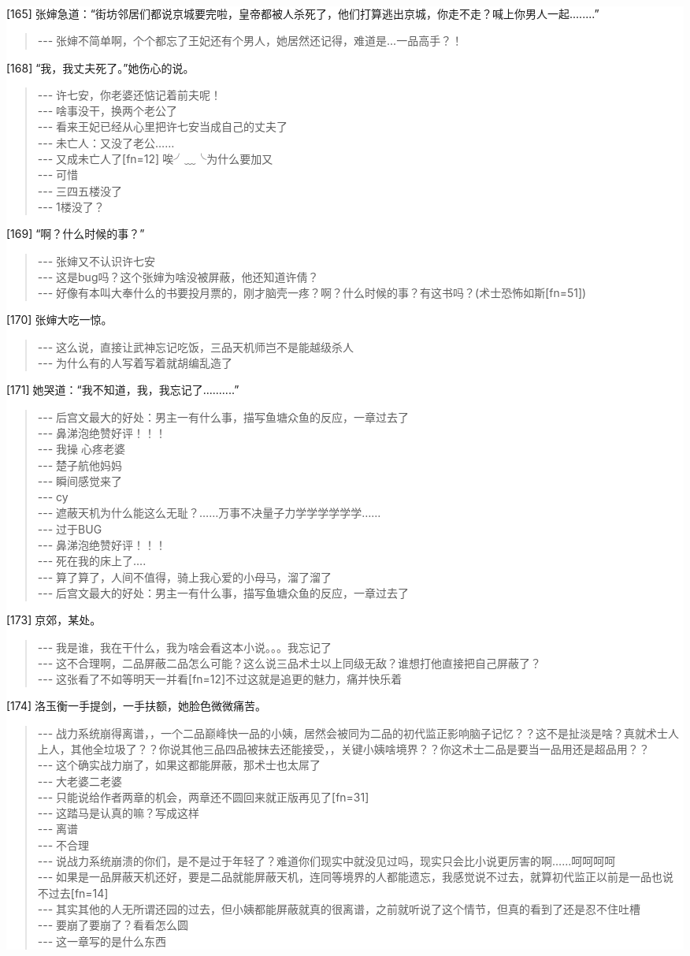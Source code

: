 [165] 张婶急道：“街坊邻居们都说京城要完啦，皇帝都被人杀死了，他们打算逃出京城，你走不走？喊上你男人一起........”
>--- 张婶不简单啊，个个都忘了王妃还有个男人，她居然还记得，难道是...一品高手？！<br>

[168] “我，我丈夫死了。”她伤心的说。
>--- 许七安，你老婆还惦记着前夫呢！<br>
>--- 啥事没干，换两个老公了<br>
>--- 看来王妃已经从心里把许七安当成自己的丈夫了<br>
>--- 未亡人：又没了老公……<br>
>--- 又成未亡人了[fn=12] 唉╯﹏╰为什么要加又<br>
>--- 可惜<br>
>--- 三四五楼没了<br>
>--- 1楼没了？<br>

[169] “啊？什么时候的事？”
>--- 张婶又不认识许七安<br>
>--- 这是bug吗？这个张婶为啥没被屏蔽，他还知道许倩？<br>
>--- 好像有本叫大奉什么的书要投月票的，刚才脑壳一疼？啊？什么时候的事？有这书吗？(术士恐怖如斯[fn=51])<br>

[170] 张婶大吃一惊。
>--- 这么说，直接让武神忘记吃饭，三品天机师岂不是能越级杀人<br>
>--- 为什么有的人写着写着就胡编乱造了<br>

[171] 她哭道：“我不知道，我，我忘记了..........”
>--- 后宫文最大的好处：男主一有什么事，描写鱼塘众鱼的反应，一章过去了<br>
>--- 鼻涕泡绝赞好评！！！<br>
>--- 我操   心疼老婆<br>
>--- 楚子航他妈妈<br>
>--- 瞬间感觉来了<br>
>--- cy<br>
>--- 遮蔽天机为什么能这么无耻？……万事不决量子力学学学学学学……<br>
>--- 过于BUG<br>
>--- 鼻涕泡绝赞好评！！！<br>
>--- 死在我的床上了....<br>
>--- 算了算了，人间不值得，骑上我心爱的小母马，溜了溜了<br>
>--- 后宫文最大的好处：男主一有什么事，描写鱼塘众鱼的反应，一章过去了<br>

[173] 京郊，某处。
>--- 我是谁，我在干什么，我为啥会看这本小说。。。我忘记了<br>
>--- 这不合理啊，二品屏蔽二品怎么可能？这么说三品术士以上同级无敌？谁想打他直接把自己屏蔽了？<br>
>--- 这张看了不如等明天一并看[fn=12]不过这就是追更的魅力，痛并快乐着<br>

[174] 洛玉衡一手提剑，一手扶额，她脸色微微痛苦。
>--- 战力系统崩得离谱，，一个二品巅峰快一品的小姨，居然会被同为二品的初代监正影响脑子记忆？？这不是扯淡是啥？真就术士人上人，其他全垃圾了？？你说其他三品四品被抹去还能接受，，关键小姨啥境界？？你这术士二品是要当一品用还是超品用？？<br>
>--- 这个确实战力崩了，如果这都能屏蔽，那术士也太屌了<br>
>--- 大老婆二老婆<br>
>--- 只能说给作者两章的机会，两章还不圆回来就正版再见了[fn=31]<br>
>--- 这踏马是认真的嘛？写成这样<br>
>--- 离谱<br>
>--- 不合理<br>
>--- 说战力系统崩溃的你们，是不是过于年轻了？难道你们现实中就没见过吗，现实只会比小说更厉害的啊……呵呵呵呵<br>
>--- 如果是一品屏蔽天机还好，要是二品就能屏蔽天机，连同等境界的人都能遗忘，我感觉说不过去，就算初代监正以前是一品也说不过去[fn=14]<br>
>--- 其实其他的人无所谓还园的过去，但小姨都能屏蔽就真的很离谱，之前就听说了这个情节，但真的看到了还是忍不住吐槽<br>
>--- 要崩了要崩了？看看怎么圆<br>
>--- 这一章写的是什么东西<br>
